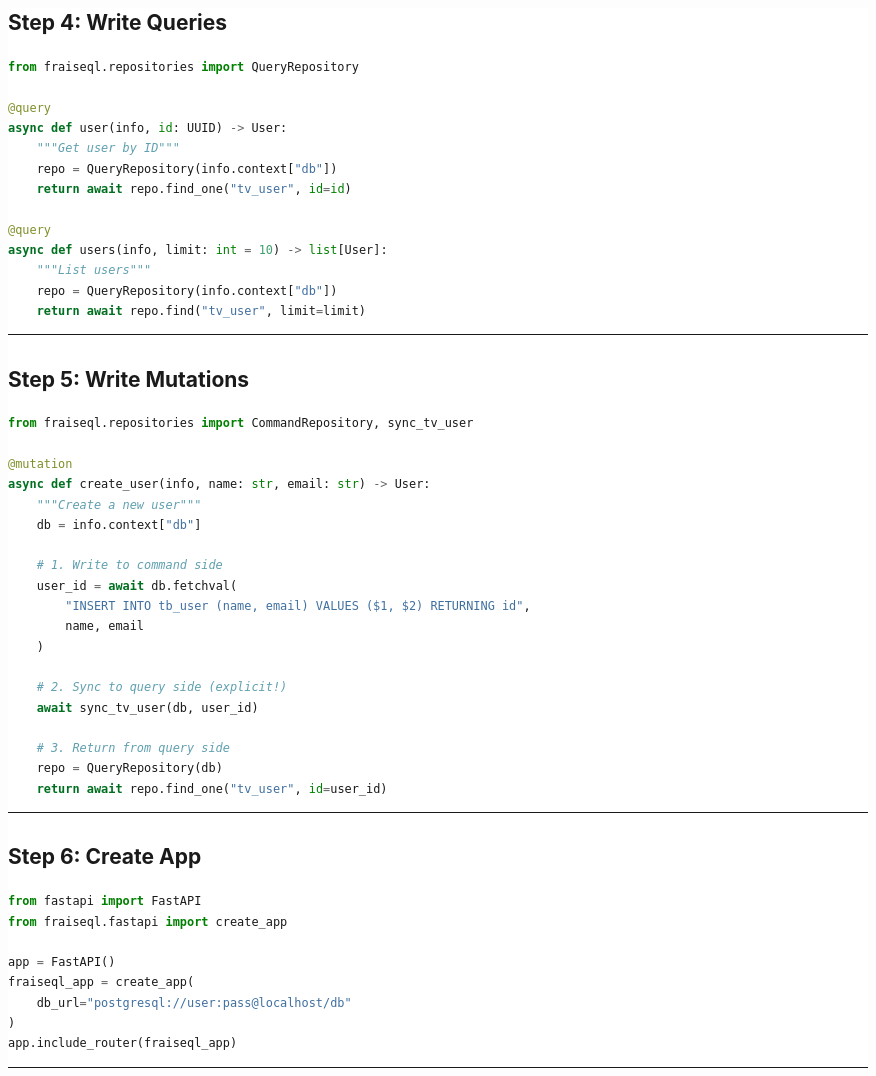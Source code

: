 
## Step 4: Write Queries

```python
from fraiseql.repositories import QueryRepository

@query
async def user(info, id: UUID) -> User:
    """Get user by ID"""
    repo = QueryRepository(info.context["db"])
    return await repo.find_one("tv_user", id=id)

@query
async def users(info, limit: int = 10) -> list[User]:
    """List users"""
    repo = QueryRepository(info.context["db"])
    return await repo.find("tv_user", limit=limit)
```

---

## Step 5: Write Mutations

```python
from fraiseql.repositories import CommandRepository, sync_tv_user

@mutation
async def create_user(info, name: str, email: str) -> User:
    """Create a new user"""
    db = info.context["db"]

    # 1. Write to command side
    user_id = await db.fetchval(
        "INSERT INTO tb_user (name, email) VALUES ($1, $2) RETURNING id",
        name, email
    )

    # 2. Sync to query side (explicit!)
    await sync_tv_user(db, user_id)

    # 3. Return from query side
    repo = QueryRepository(db)
    return await repo.find_one("tv_user", id=user_id)
```

---

## Step 6: Create App

```python
from fastapi import FastAPI
from fraiseql.fastapi import create_app

app = FastAPI()
fraiseql_app = create_app(
    db_url="postgresql://user:pass@localhost/db"
)
app.include_router(fraiseql_app)
```

---